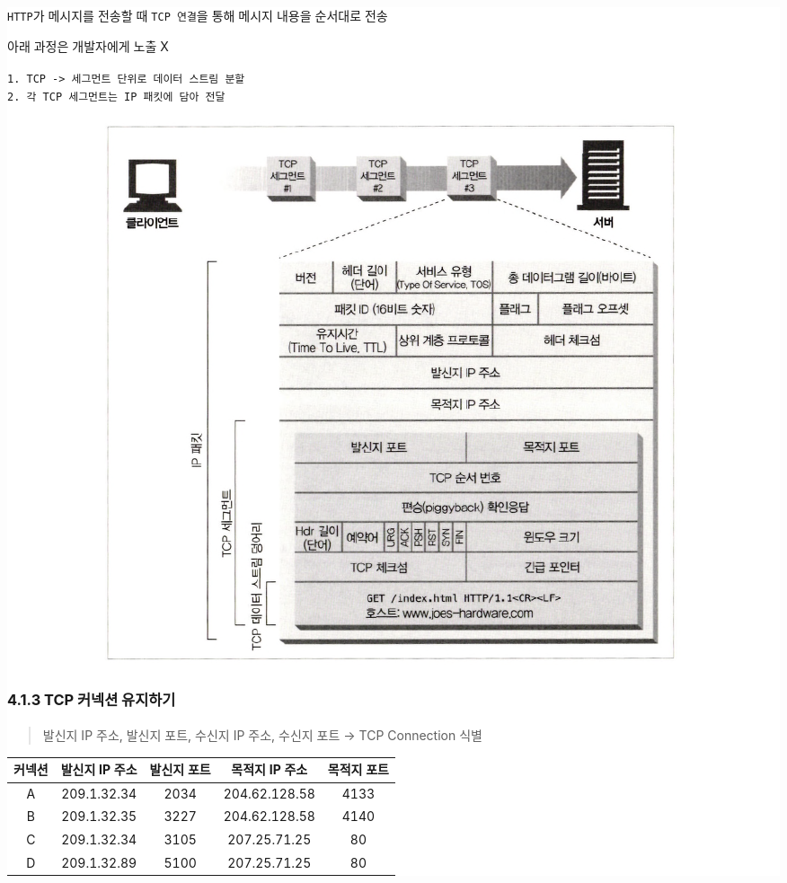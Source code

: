 `HTTP`가 메시지를 전송할 때 `TCP 연결`을 통해 메시지 내용을 순서대로 전송  

아래 과정은 개발자에게 노출 X

```text
1. TCP -> 세그먼트 단위로 데이터 스트림 분할
2. 각 TCP 세그먼트는 IP 패킷에 담아 전달
```

<div align="center">
    <img src="img/2.PNG" alt="" />
</div>

### 4.1.3 TCP 커넥션 유지하기

> 발신지 IP 주소, 발신지 포트, 수신지 IP 주소, 수신지 포트 &rarr; TCP Connection 식별

| 커넥션 |발신지 IP 주소|발신지 포트|목적지 IP 주소|목적지 포트|
|:---:|:---------:|:---------:|:---------:|:---------:|
|  A  |209.1.32.34|2034|204.62.128.58|4133|
|  B  |209.1.32.35|3227|204.62.128.58|4140|
|  C  |209.1.32.34|3105|207.25.71.25|80|
|  D  |209.1.32.89|5100|207.25.71.25|80|
